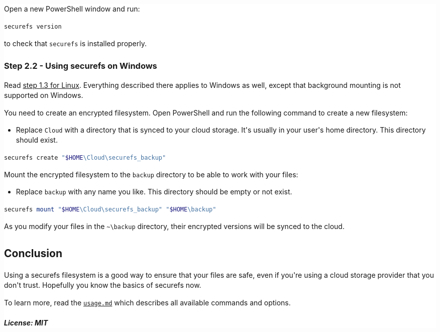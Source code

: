 Open a new PowerShell window and run:

```bash
securefs version
```

to check that `securefs` is installed properly.

### Step 2.2 - Using securefs on Windows

Read [step 1.3 for Linux](#step-13---using-securefs-with-cloud-storage). Everything described there applies to Windows as well, except that background mounting is not supported on Windows.

You need to create an encrypted filesystem. Open PowerShell and run the following command to create a new filesystem:

* Replace `Cloud` with a directory that is synced to your cloud storage. It's usually in your user's home directory. This directory should exist.

```powershell
securefs create "$HOME\Cloud\securefs_backup"
```

Mount the encrypted filesystem to the `backup` directory to be able to work with your files:

* Replace `backup` with any name you like. This directory should be empty or not exist.

```powershell
securefs mount "$HOME\Cloud\securefs_backup" "$HOME\backup"
```

As you modify your files in the `~\backup` directory, their encrypted versions will be synced to the cloud.

## Conclusion

Using a securefs filesystem is a good way to ensure that your files are safe, even if you're using a cloud storage provider that you don't trust. Hopefully you know the basics of securefs now.

To learn more, read the [`usage.md`](https://github.com/netheril96/securefs/blob/master/docs/usage.md) which describes all available commands and options.

##### License: MIT


